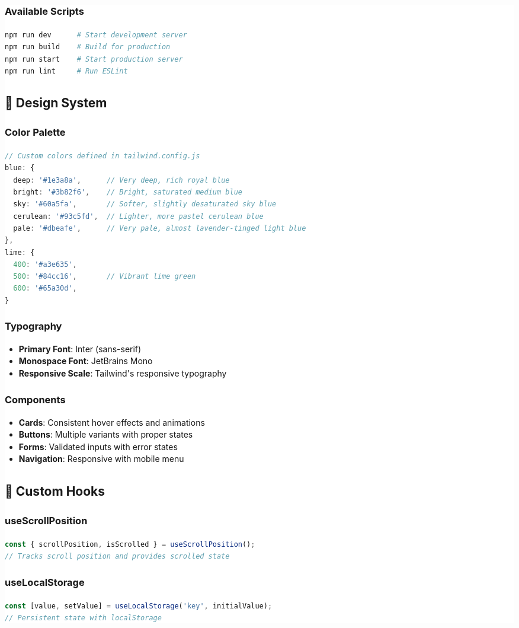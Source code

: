 ### **Available Scripts**
```bash
npm run dev      # Start development server
npm run build    # Build for production
npm run start    # Start production server
npm run lint     # Run ESLint
```

## 🎨 **Design System**

### **Color Palette**
```typescript
// Custom colors defined in tailwind.config.js
blue: {
  deep: '#1e3a8a',      // Very deep, rich royal blue
  bright: '#3b82f6',    // Bright, saturated medium blue
  sky: '#60a5fa',       // Softer, slightly desaturated sky blue
  cerulean: '#93c5fd',  // Lighter, more pastel cerulean blue
  pale: '#dbeafe',      // Very pale, almost lavender-tinged light blue
},
lime: {
  400: '#a3e635',
  500: '#84cc16',       // Vibrant lime green
  600: '#65a30d',
}
```

### **Typography**
- **Primary Font**: Inter (sans-serif)
- **Monospace Font**: JetBrains Mono
- **Responsive Scale**: Tailwind's responsive typography

### **Components**
- **Cards**: Consistent hover effects and animations
- **Buttons**: Multiple variants with proper states
- **Forms**: Validated inputs with error states
- **Navigation**: Responsive with mobile menu

## 🔧 **Custom Hooks**

### **useScrollPosition**
```typescript
const { scrollPosition, isScrolled } = useScrollPosition();
// Tracks scroll position and provides scrolled state
```

### **useLocalStorage**
```typescript
const [value, setValue] = useLocalStorage('key', initialValue);
// Persistent state with localStorage
```
